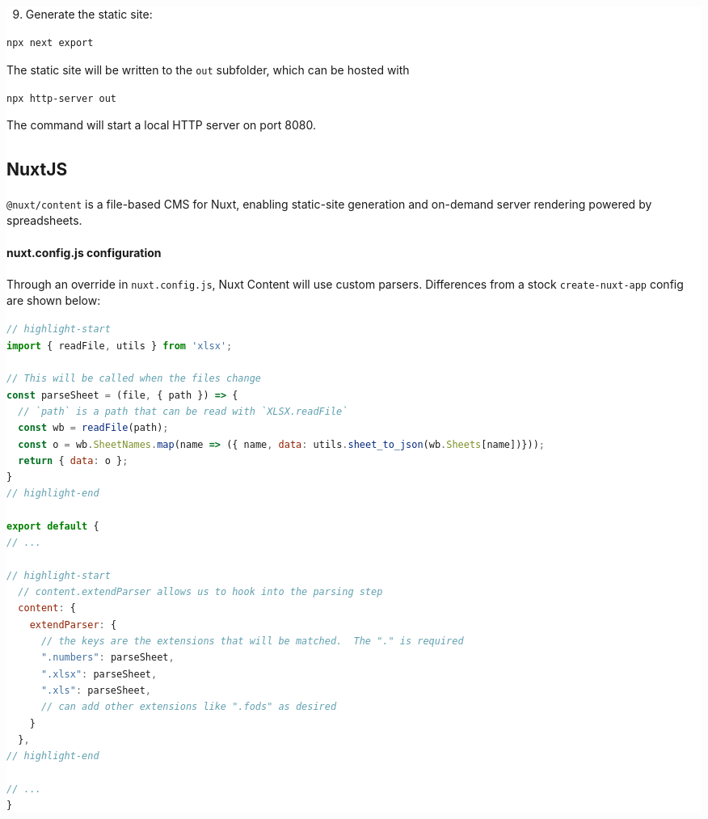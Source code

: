 9) Generate the static site:

```bash
npx next export
```

The static site will be written to the `out` subfolder, which can be hosted with

```bash
npx http-server out
```

The command will start a local HTTP server on port 8080.

</details>

## NuxtJS

`@nuxt/content` is a file-based CMS for Nuxt, enabling static-site generation
and on-demand server rendering powered by spreadsheets.

#### nuxt.config.js configuration

Through an override in `nuxt.config.js`, Nuxt Content will use custom parsers.
Differences from a stock `create-nuxt-app` config are shown below:

```js
// highlight-start
import { readFile, utils } from 'xlsx';

// This will be called when the files change
const parseSheet = (file, { path }) => {
  // `path` is a path that can be read with `XLSX.readFile`
  const wb = readFile(path);
  const o = wb.SheetNames.map(name => ({ name, data: utils.sheet_to_json(wb.Sheets[name])}));
  return { data: o };
}
// highlight-end

export default {
// ...

// highlight-start
  // content.extendParser allows us to hook into the parsing step
  content: {
    extendParser: {
      // the keys are the extensions that will be matched.  The "." is required
      ".numbers": parseSheet,
      ".xlsx": parseSheet,
      ".xls": parseSheet,
      // can add other extensions like ".fods" as desired
    }
  },
// highlight-end

// ...
}
```
